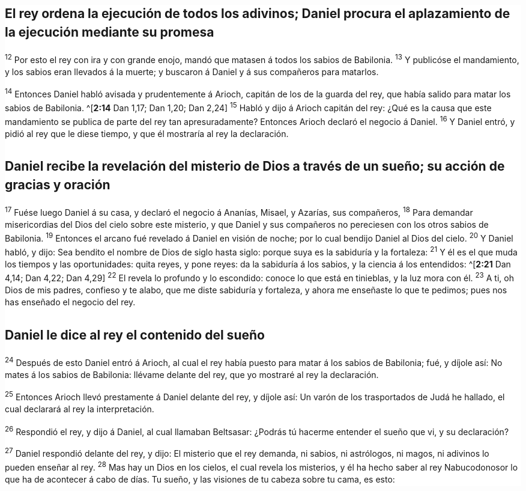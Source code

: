 

## El rey ordena la ejecución de todos los adivinos; Daniel procura el aplazamiento de la ejecución mediante su promesa
<sup class='bibleverse'>12</sup> Por esto el rey con ira y con grande enojo, mandó que matasen á todos los sabios de Babilonia. <sup class='bibleverse'>13</sup> Y publicóse el mandamiento, y los sabios eran llevados á la muerte; y buscaron á Daniel y á sus compañeros para matarlos. 


<sup class='bibleverse'>14</sup> Entonces Daniel habló avisada y prudentemente á Arioch, capitán de los de la guarda del rey, que había salido para matar los sabios de Babilonia. ^[**2:14** Dan 1,17; Dan 1,20; Dan 2,24] <sup class='bibleverse'>15</sup> Habló y dijo á Arioch capitán del rey: ¿Qué es la causa que este mandamiento se publica de parte del rey tan apresuradamente? Entonces Arioch declaró el negocio á Daniel. <sup class='bibleverse'>16</sup> Y Daniel entró, y pidió al rey que le diese tiempo, y que él mostraría al rey la declaración. 




## Daniel recibe la revelación del misterio de Dios a través de un sueño; su acción de gracias y oración
<sup class='bibleverse'>17</sup> Fuése luego Daniel á su casa, y declaró el negocio á Ananías, Misael, y Azarías, sus compañeros, <sup class='bibleverse'>18</sup> Para demandar misericordias del Dios del cielo sobre este misterio, y que Daniel y sus compañeros no pereciesen con los otros sabios de Babilonia. <sup class='bibleverse'>19</sup> Entonces el arcano fué revelado á Daniel en visión de noche; por lo cual bendijo Daniel al Dios del cielo. <sup class='bibleverse'>20</sup> Y Daniel habló, y dijo: Sea bendito el nombre de Dios de siglo hasta siglo: porque suya es la sabiduría y la fortaleza: <sup class='bibleverse'>21</sup> Y él es el que muda los tiempos y las oportunidades: quita reyes, y pone reyes: da la sabiduría á los sabios, y la ciencia á los entendidos: ^[**2:21** Dan 4,14; Dan 4,22; Dan 4,29] <sup class='bibleverse'>22</sup> El revela lo profundo y lo escondido: conoce lo que está en tinieblas, y la luz mora con él. <sup class='bibleverse'>23</sup> A ti, oh Dios de mis padres, confieso y te alabo, que me diste sabiduría y fortaleza, y ahora me enseñaste lo que te pedimos; pues nos has enseñado el negocio del rey. 




## Daniel le dice al rey el contenido del sueño
<sup class='bibleverse'>24</sup> Después de esto Daniel entró á Arioch, al cual el rey había puesto para matar á los sabios de Babilonia; fué, y díjole así: No mates á los sabios de Babilonia: llévame delante del rey, que yo mostraré al rey la declaración. 


<sup class='bibleverse'>25</sup> Entonces Arioch llevó prestamente á Daniel delante del rey, y díjole así: Un varón de los trasportados de Judá he hallado, el cual declarará al rey la interpretación. 


<sup class='bibleverse'>26</sup> Respondió el rey, y dijo á Daniel, al cual llamaban Beltsasar: ¿Podrás tú hacerme entender el sueño que vi, y su declaración? 


<sup class='bibleverse'>27</sup> Daniel respondió delante del rey, y dijo: El misterio que el rey demanda, ni sabios, ni astrólogos, ni magos, ni adivinos lo pueden enseñar al rey. <sup class='bibleverse'>28</sup> Mas hay un Dios en los cielos, el cual revela los misterios, y él ha hecho saber al rey Nabucodonosor lo que ha de acontecer á cabo de días. Tu sueño, y las visiones de tu cabeza sobre tu cama, es esto: 
